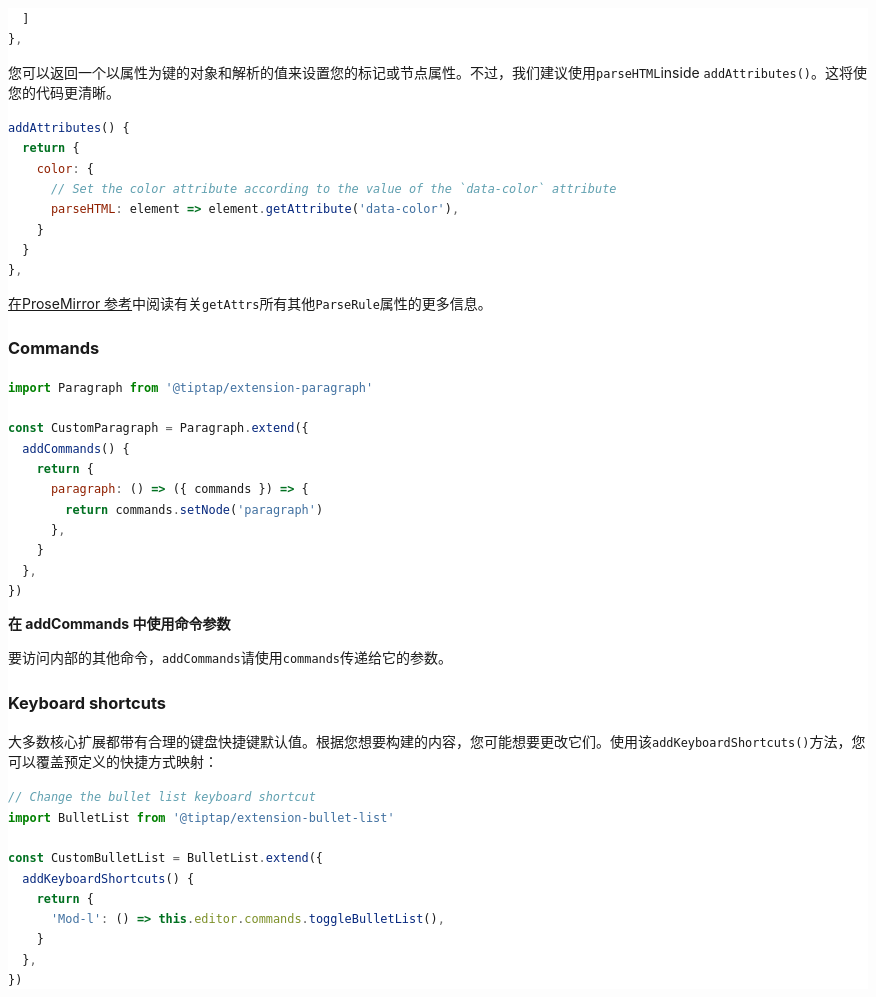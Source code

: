 ```jsx
  ]
},
```

您可以返回一个以属性为键的对象和解析的值来设置您的标记或节点属性。不过，我们建议使用`parseHTML`inside `addAttributes()`。这将使您的代码更清晰。

```jsx
addAttributes() {
  return {
    color: {
      // Set the color attribute according to the value of the `data-color` attribute
      parseHTML: element => element.getAttribute('data-color'),
    }
  }
},
```

[在ProseMirror 参考](https://prosemirror.net/docs/ref/#model.ParseRule)中阅读有关`getAttrs`所有其他`ParseRule`属性的更多信息。

### **Commands**

```jsx
import Paragraph from '@tiptap/extension-paragraph'

const CustomParagraph = Paragraph.extend({
  addCommands() {
    return {
      paragraph: () => ({ commands }) => {
        return commands.setNode('paragraph')
      },
    }
  },
})
```

**在 addCommands 中使用命令参数**

要访问内部的其他命令，`addCommands`请使用`commands`传递给它的参数。

### **Keyboard shortcuts**

大多数核心扩展都带有合理的键盘快捷键默认值。根据您想要构建的内容，您可能想要更改它们。使用该`addKeyboardShortcuts()`方法，您可以覆盖预定义的快捷方式映射：

```jsx
// Change the bullet list keyboard shortcut
import BulletList from '@tiptap/extension-bullet-list'

const CustomBulletList = BulletList.extend({
  addKeyboardShortcuts() {
    return {
      'Mod-l': () => this.editor.commands.toggleBulletList(),
    }
  },
})
```
